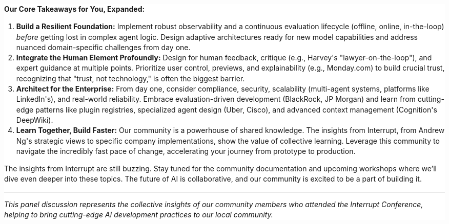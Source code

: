 **Our Core Takeaways for You, Expanded:**

1.  **Build a Resilient Foundation:** Implement robust observability and a continuous evaluation lifecycle (offline, online, in-the-loop) _before_ getting lost in complex agent logic. Design adaptive architectures ready for new model capabilities and address nuanced domain-specific challenges from day one.
2.  **Integrate the Human Element Profoundly:** Design for human feedback, critique (e.g., Harvey's "lawyer-on-the-loop"), and expert guidance at multiple points. Prioritize user control, previews, and explainability (e.g., Monday.com) to build crucial trust, recognizing that "trust, not technology," is often the biggest barrier.
3.  **Architect for the Enterprise:** From day one, consider compliance, security, scalability (multi-agent systems, platforms like LinkedIn's), and real-world reliability. Embrace evaluation-driven development (BlackRock, JP Morgan) and learn from cutting-edge patterns like plugin registries, specialized agent design (Uber, Cisco), and advanced context management (Cognition's DeepWiki).
4.  **Learn Together, Build Faster:** Our community is a powerhouse of shared knowledge. The insights from Interrupt, from Andrew Ng's strategic views to specific company implementations, show the value of collective learning. Leverage this community to navigate the incredibly fast pace of change, accelerating your journey from prototype to production.

The insights from Interrupt are still buzzing. Stay tuned for the community documentation and upcoming workshops where we’ll dive even deeper into these topics. The future of AI is collaborative, and our community is excited to be a part of building it.

---

_This panel discussion represents the collective insights of our community members who attended the Interrupt Conference, helping to bring cutting-edge AI development practices to our local community._
